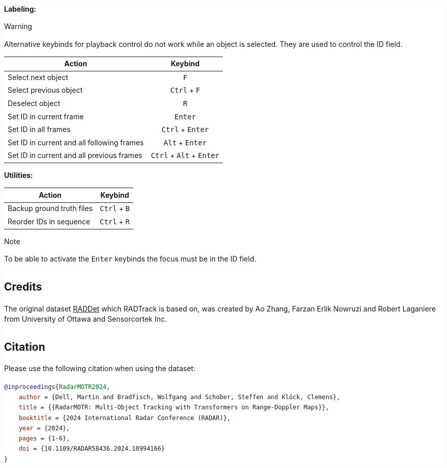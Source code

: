 **Labeling:**

> [!WARNING]
> Alternative keybinds for playback control do not work while an object is selected. They are used to control the ID field.

| Action                                     |                       Keybind                       |
| ------------------------------------------ | :-------------------------------------------------: |
| Select next object                         |                    <kbd>F</kbd>                     |
| Select previous object                     |           <kbd>Ctrl</kbd> + <kbd>F</kbd>            |
| Deselect object                            |                    <kbd>R</kbd>                     |
| Set ID in current frame                    |                  <kbd>Enter</kbd>                   |
| Set ID in all frames                       |         <kbd>Ctrl</kbd> + <kbd>Enter</kbd>          |
| Set ID in current and all following frames |          <kbd>Alt</kbd> + <kbd>Enter</kbd>          |
| Set ID in current and all previous frames  | <kbd>Ctrl</kbd> + <kbd>Alt</kbd> + <kbd>Enter</kbd> |

**Utilities:**

| Action                    |            Keybind             |
| ------------------------- | :----------------------------: |
| Backup ground truth files | <kbd>Ctrl</kbd> + <kbd>B</kbd> |
| Reorder IDs in sequence   | <kbd>Ctrl</kbd> + <kbd>R</kbd> |

> [!NOTE]
> To be able to activate the <kbd>Enter</kbd> keybinds the focus must be in the ID field.

## Credits

The original dataset [RADDet](https://github.com/ZhangAoCanada/RADDet) which RADTrack is based on, was created by Ao Zhang, Farzan Erlik Nowruzi and Robert Laganiere from University of Ottawa and Sensorcortek Inc.

## Citation

Please use the following citation when using the dataset:

```bib
@inproceedings{RadarMOTR2024,
    author = {Dell, Martin and Bradfisch, Wolfgang and Schober, Steffen and Klöck, Clemens},
    title = {{RadarMOTR: Multi-Object Tracking with Transformers on Range-Doppler Maps}},
    booktitle = {2024 International Radar Conference (RADAR)},
    year = {2024},
    pages = {1-6},
    doi = {10.1109/RADAR58436.2024.10994166}
}
```
